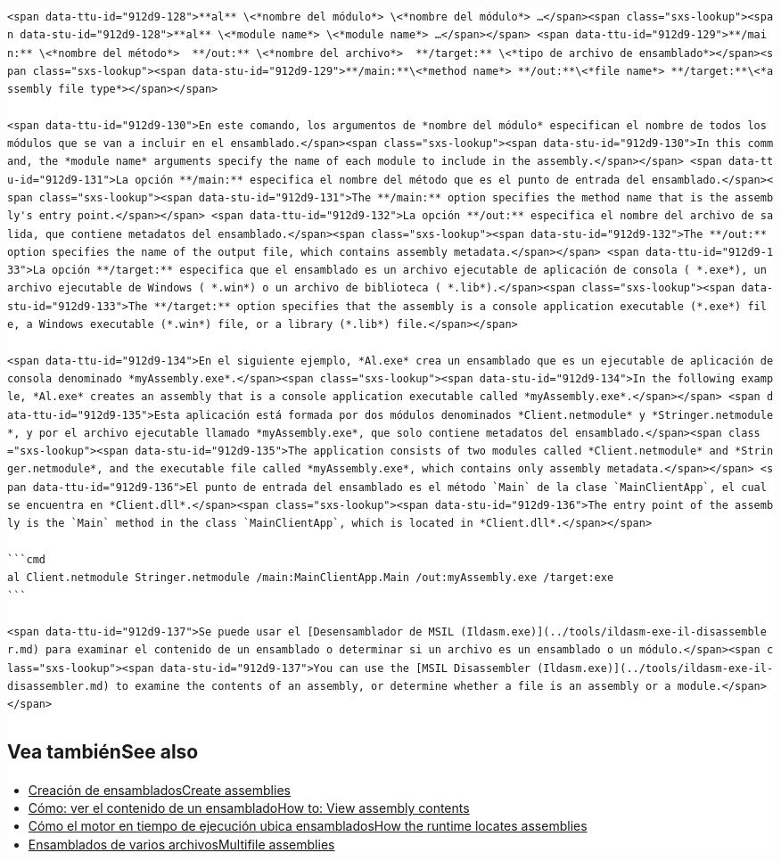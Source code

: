     <span data-ttu-id="912d9-128">**al** \<*nombre del módulo*> \<*nombre del módulo*> …</span><span class="sxs-lookup"><span data-stu-id="912d9-128">**al** \<*module name*> \<*module name*> …</span></span> <span data-ttu-id="912d9-129">**/main:** \<*nombre del método*>  **/out:** \<*nombre del archivo*>  **/target:** \<*tipo de archivo de ensamblado*></span><span class="sxs-lookup"><span data-stu-id="912d9-129">**/main:**\<*method name*> **/out:**\<*file name*> **/target:**\<*assembly file type*></span></span>

    <span data-ttu-id="912d9-130">En este comando, los argumentos de *nombre del módulo* especifican el nombre de todos los módulos que se van a incluir en el ensamblado.</span><span class="sxs-lookup"><span data-stu-id="912d9-130">In this command, the *module name* arguments specify the name of each module to include in the assembly.</span></span> <span data-ttu-id="912d9-131">La opción **/main:** especifica el nombre del método que es el punto de entrada del ensamblado.</span><span class="sxs-lookup"><span data-stu-id="912d9-131">The **/main:** option specifies the method name that is the assembly's entry point.</span></span> <span data-ttu-id="912d9-132">La opción **/out:** especifica el nombre del archivo de salida, que contiene metadatos del ensamblado.</span><span class="sxs-lookup"><span data-stu-id="912d9-132">The **/out:** option specifies the name of the output file, which contains assembly metadata.</span></span> <span data-ttu-id="912d9-133">La opción **/target:** especifica que el ensamblado es un archivo ejecutable de aplicación de consola ( *.exe*), un archivo ejecutable de Windows ( *.win*) o un archivo de biblioteca ( *.lib*).</span><span class="sxs-lookup"><span data-stu-id="912d9-133">The **/target:** option specifies that the assembly is a console application executable (*.exe*) file, a Windows executable (*.win*) file, or a library (*.lib*) file.</span></span>

    <span data-ttu-id="912d9-134">En el siguiente ejemplo, *Al.exe* crea un ensamblado que es un ejecutable de aplicación de consola denominado *myAssembly.exe*.</span><span class="sxs-lookup"><span data-stu-id="912d9-134">In the following example, *Al.exe* creates an assembly that is a console application executable called *myAssembly.exe*.</span></span> <span data-ttu-id="912d9-135">Esta aplicación está formada por dos módulos denominados *Client.netmodule* y *Stringer.netmodule*, y por el archivo ejecutable llamado *myAssembly.exe*, que solo contiene metadatos del ensamblado.</span><span class="sxs-lookup"><span data-stu-id="912d9-135">The application consists of two modules called *Client.netmodule* and *Stringer.netmodule*, and the executable file called *myAssembly.exe*, which contains only assembly metadata.</span></span> <span data-ttu-id="912d9-136">El punto de entrada del ensamblado es el método `Main` de la clase `MainClientApp`, el cual se encuentra en *Client.dll*.</span><span class="sxs-lookup"><span data-stu-id="912d9-136">The entry point of the assembly is the `Main` method in the class `MainClientApp`, which is located in *Client.dll*.</span></span>

    ```cmd
    al Client.netmodule Stringer.netmodule /main:MainClientApp.Main /out:myAssembly.exe /target:exe
    ```

    <span data-ttu-id="912d9-137">Se puede usar el [Desensamblador de MSIL (Ildasm.exe)](../tools/ildasm-exe-il-disassembler.md) para examinar el contenido de un ensamblado o determinar si un archivo es un ensamblado o un módulo.</span><span class="sxs-lookup"><span data-stu-id="912d9-137">You can use the [MSIL Disassembler (Ildasm.exe)](../tools/ildasm-exe-il-disassembler.md) to examine the contents of an assembly, or determine whether a file is an assembly or a module.</span></span>

## <a name="see-also"></a><span data-ttu-id="912d9-138">Vea también</span><span class="sxs-lookup"><span data-stu-id="912d9-138">See also</span></span>

- [<span data-ttu-id="912d9-139">Creación de ensamblados</span><span class="sxs-lookup"><span data-stu-id="912d9-139">Create assemblies</span></span>](../../standard/assembly/create.md)
- [<span data-ttu-id="912d9-140">Cómo: ver el contenido de un ensamblado</span><span class="sxs-lookup"><span data-stu-id="912d9-140">How to: View assembly contents</span></span>](../../standard/assembly/view-contents.md)
- [<span data-ttu-id="912d9-141">Cómo el motor en tiempo de ejecución ubica ensamblados</span><span class="sxs-lookup"><span data-stu-id="912d9-141">How the runtime locates assemblies</span></span>](../deployment/how-the-runtime-locates-assemblies.md)
- [<span data-ttu-id="912d9-142">Ensamblados de varios archivos</span><span class="sxs-lookup"><span data-stu-id="912d9-142">Multifile assemblies</span></span>](multifile-assemblies.md)
